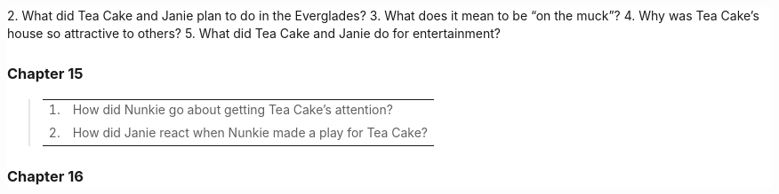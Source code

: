 <td>
2.
</td>
<td>
What did Tea Cake and Janie plan to do in the Everglades?
</td>
</tr>
<tr>
<td>
3.
</td>
<td>
What does it mean to be “on the muck”?
</td>
</tr>
<tr>
<td>
4.
</td>
<td>
Why was Tea Cake’s house so attractive to others?
</td>
</tr>
<tr>
<td>
5.
</td>
<td>
What did Tea Cake and Janie do for entertainment?
</td>
</tr>
</table>
</dl>
</blockquote>
<h3>
Chapter 15
</h3>
<blockquote>
<dl>
<table border="0">
<tr>
<td>
1.
</td>
<td>
How did Nunkie go about getting Tea Cake’s attention?
</td>
</tr>
<tr>
<td>
2.
</td>
<td>
How did Janie react when Nunkie made a play for Tea Cake?
</td>
</tr>
</table>
</dl>
</blockquote>
<h3>
Chapter 16
</h3>
<blockquote>
<dl>